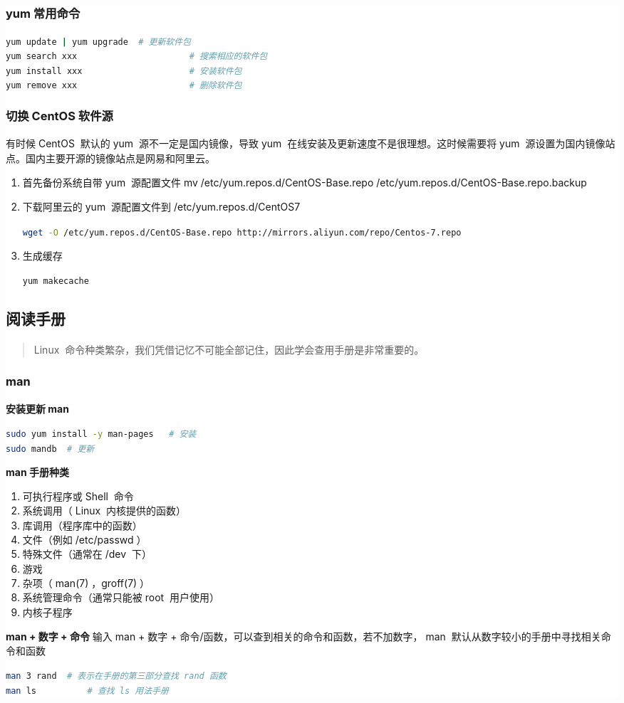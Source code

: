 ### yum 常用命令

```sh
yum update | yum upgrade  # 更新软件包
yum search xxx 						# 搜索相应的软件包
yum install xxx 					# 安装软件包
yum remove xxx 						# 删除软件包
```

### 切换 CentOS 软件源

有时候 CentOS  默认的 yum  源不一定是国内镜像，导致 yum  在线安装及更新速度不是很理想。这时候需要将 yum  源设置为国内镜像站点。国内主要开源的镜像站点是网易和阿里云。

1. 首先备份系统自带 yum  源配置文件 mv /etc/yum.repos.d/CentOS-Base.repo /etc/yum.repos.d/CentOS-Base.repo.backup

2. 下载阿里云的 yum  源配置文件到 /etc/yum.repos.d/CentOS7

   ```sh
   wget -O /etc/yum.repos.d/CentOS-Base.repo http://mirrors.aliyun.com/repo/Centos-7.repo
   ```

3. 生成缓存

   ```sh
   yum makecache
   ```

## 阅读手册

> Linux  命令种类繁杂，我们凭借记忆不可能全部记住，因此学会查用手册是非常重要的。

### man

**安装更新 man**

```sh
sudo yum install -y man-pages	# 安装
sudo mandb	# 更新
```

**man 手册种类**

1. 可执行程序或 Shell  命令
2. 系统调用（ Linux  内核提供的函数）
3. 库调用（程序库中的函数）
4. 文件（例如 /etc/passwd ）
5. 特殊文件（通常在 /dev  下）
6. 游戏
7. 杂项（ man(7) ，groff(7) ）
8. 系统管理命令（通常只能被 root  用户使用）
9. 内核子程序

**man + 数字 + 命令**
输入 man + 数字 + 命令/函数，可以查到相关的命令和函数，若不加数字， man  默认从数字较小的手册中寻找相关命令和函数

```sh
man 3 rand 	# 表示在手册的第三部分查找 rand 函数
man ls 			# 查找 ls 用法手册
```
